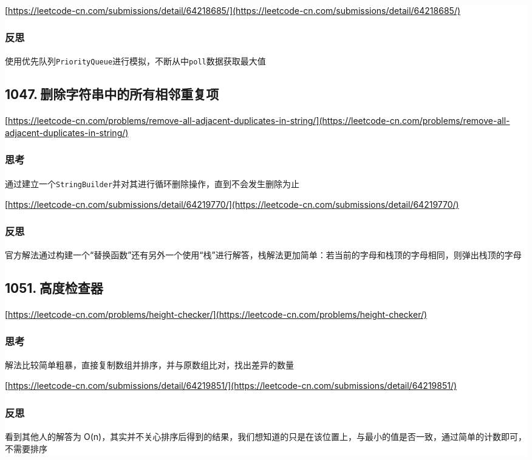 [https://leetcode-cn.com/submissions/detail/64218685/](https://leetcode-cn.com/submissions/detail/64218685/)

### 反思

使用优先队列`PriorityQueue`进行模拟，不断从中`poll`数据获取最大值

## 1047. 删除字符串中的所有相邻重复项

[https://leetcode-cn.com/problems/remove-all-adjacent-duplicates-in-string/](https://leetcode-cn.com/problems/remove-all-adjacent-duplicates-in-string/)

### 思考

通过建立一个`StringBuilder`并对其进行循环删除操作，直到不会发生删除为止

[https://leetcode-cn.com/submissions/detail/64219770/](https://leetcode-cn.com/submissions/detail/64219770/)

### 反思

官方解法通过构建一个“替换函数”还有另外一个使用“栈”进行解答，栈解法更加简单：若当前的字母和栈顶的字母相同，则弹出栈顶的字母

## 1051. 高度检查器

[https://leetcode-cn.com/problems/height-checker/](https://leetcode-cn.com/problems/height-checker/)

### 思考

解法比较简单粗暴，直接复制数组并排序，并与原数组比对，找出差异的数量

[https://leetcode-cn.com/submissions/detail/64219851/](https://leetcode-cn.com/submissions/detail/64219851/)

### 反思

看到其他人的解答为 O(n)，其实并不关心排序后得到的结果，我们想知道的只是在该位置上，与最小的值是否一致，通过简单的计数即可，不需要排序

